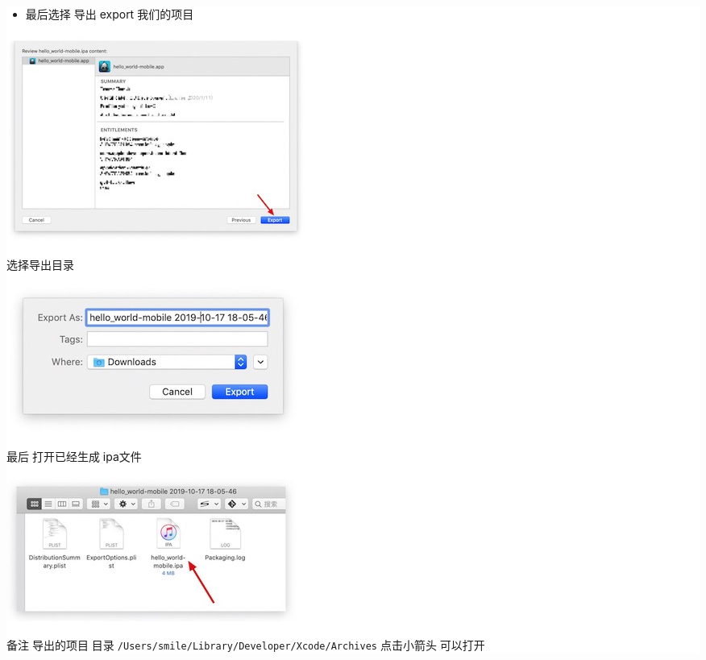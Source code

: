     

- 最后选择 导出 export 我们的项目

![image-20191017180543007](Mac系统Cocos-Creator-Native-原生Android和ios打包/image-20191017180543007.jpeg)

选择导出目录

![image-20191017180617273](Mac系统Cocos-Creator-Native-原生Android和ios打包/image-20191017180617273.jpeg)

最后 打开已经生成 ipa文件

![image-20191017180707333](Mac系统Cocos-Creator-Native-原生Android和ios打包/image-20191017180707333.jpeg)

备注 导出的项目 目录 `/Users/smile/Library/Developer/Xcode/Archives` 点击小箭头 可以打开
